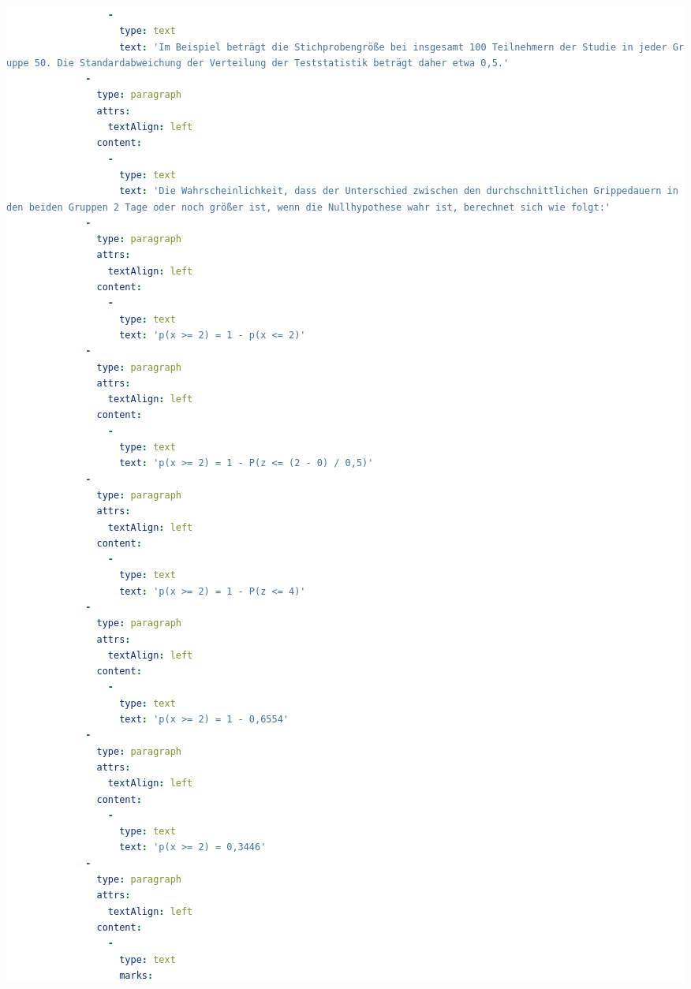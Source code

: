 ```yaml
                  -
                    type: text
                    text: 'Im Beispiel beträgt die Stichprobengröße bei insgesamt 100 Teilnehmern der Studie in jeder Gruppe 50. Die Standardabweichung der Verteilung der Teststatistik beträgt daher etwa 0,5.'
              -
                type: paragraph
                attrs:
                  textAlign: left
                content:
                  -
                    type: text
                    text: 'Die Wahrscheinlichkeit, dass der Unterschied zwischen den durchschnittlichen Grippedauern in den beiden Gruppen 2 Tage oder noch größer ist, wenn die Nullhypothese wahr ist, berechnet sich wie folgt:'
              -
                type: paragraph
                attrs:
                  textAlign: left
                content:
                  -
                    type: text
                    text: 'p(x >= 2) = 1 - p(x <= 2)'
              -
                type: paragraph
                attrs:
                  textAlign: left
                content:
                  -
                    type: text
                    text: 'p(x >= 2) = 1 - P(z <= (2 - 0) / 0,5)'
              -
                type: paragraph
                attrs:
                  textAlign: left
                content:
                  -
                    type: text
                    text: 'p(x >= 2) = 1 - P(z <= 4)'
              -
                type: paragraph
                attrs:
                  textAlign: left
                content:
                  -
                    type: text
                    text: 'p(x >= 2) = 1 - 0,6554'
              -
                type: paragraph
                attrs:
                  textAlign: left
                content:
                  -
                    type: text
                    text: 'p(x >= 2) = 0,3446'
              -
                type: paragraph
                attrs:
                  textAlign: left
                content:
                  -
                    type: text
                    marks:
```
